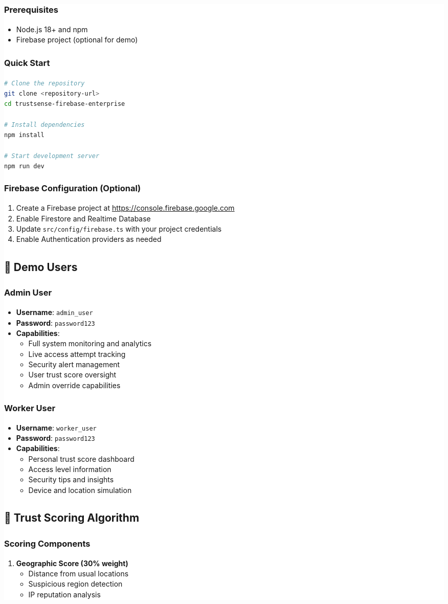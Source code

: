 ### Prerequisites
- Node.js 18+ and npm
- Firebase project (optional for demo)

### Quick Start
```bash
# Clone the repository
git clone <repository-url>
cd trustsense-firebase-enterprise

# Install dependencies
npm install

# Start development server
npm run dev
```

### Firebase Configuration (Optional)
1. Create a Firebase project at https://console.firebase.google.com
2. Enable Firestore and Realtime Database
3. Update `src/config/firebase.ts` with your project credentials
4. Enable Authentication providers as needed

## 👥 Demo Users

### Admin User
- **Username**: `admin_user`
- **Password**: `password123`
- **Capabilities**: 
  - Full system monitoring and analytics
  - Live access attempt tracking
  - Security alert management
  - User trust score oversight
  - Admin override capabilities

### Worker User
- **Username**: `worker_user`
- **Password**: `password123`
- **Capabilities**:
  - Personal trust score dashboard
  - Access level information
  - Security tips and insights
  - Device and location simulation

## 🎯 Trust Scoring Algorithm

### Scoring Components
1. **Geographic Score (30% weight)**
   - Distance from usual locations
   - Suspicious region detection
   - IP reputation analysis
